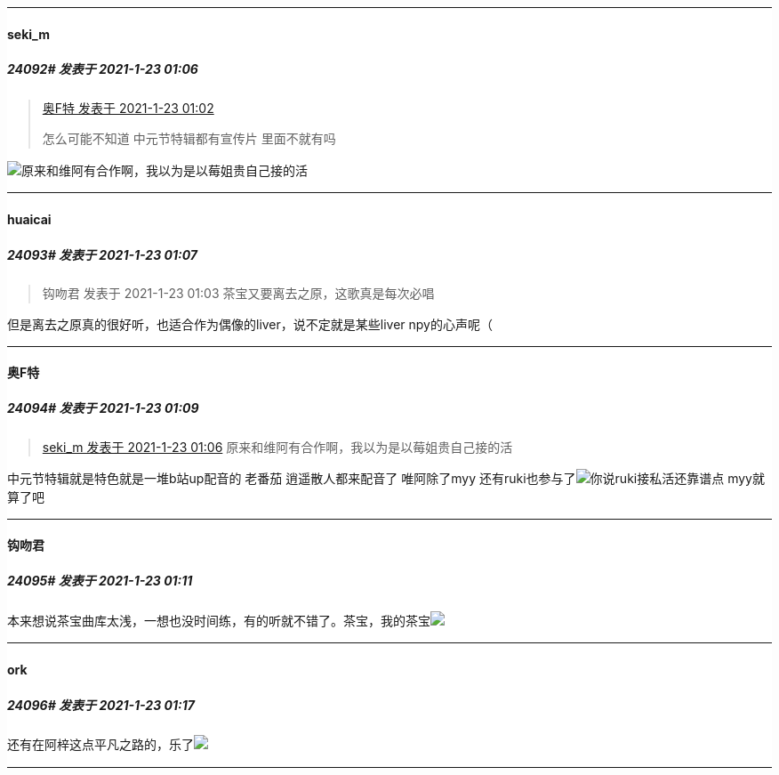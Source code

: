 
-----

####  seki_m  
##### 24092#       发表于 2021-1-23 01:06


<blockquote><a href="httphttps://bbs.saraba1st.com/2b/forum.php?mod=redirect&amp;goto=findpost&amp;pid=50119121&amp;ptid=1978671" target="_blank">奥F特 发表于 2021-1-23 01:02</a>

怎么可能不知道 中元节特辑都有宣传片 里面不就有吗</blockquote>
<img src="https://static.saraba1st.com/image/smiley/face2017/003.png" referrerpolicy="no-referrer">原来和维阿有合作啊，我以为是以莓姐贵自己接的活


-----

####  huaicai  
##### 24093#       发表于 2021-1-23 01:07


<blockquote>钩吻君 发表于 2021-1-23 01:03
茶宝又要离去之原，这歌真是每次必唱</blockquote>
但是离去之原真的很好听，也适合作为偶像的liver，说不定就是某些liver npy的心声呢（


-----

####  奥F特  
##### 24094#       发表于 2021-1-23 01:09


<blockquote><a href="httphttps://bbs.saraba1st.com/2b/forum.php?mod=redirect&amp;goto=findpost&amp;pid=50119146&amp;ptid=1978671" target="_blank">seki_m 发表于 2021-1-23 01:06</a>
原来和维阿有合作啊，我以为是以莓姐贵自己接的活</blockquote>
中元节特辑就是特色就是一堆b站up配音的 老番茄 逍遥散人都来配音了 唯阿除了myy 还有ruki也参与了<img src="https://static.saraba1st.com/image/smiley/face2017/067.png" referrerpolicy="no-referrer">你说ruki接私活还靠谱点 myy就算了吧


-----

####  钩吻君  
##### 24095#       发表于 2021-1-23 01:11


本来想说茶宝曲库太浅，一想也没时间练，有的听就不错了。茶宝，我的茶宝<img src="https://static.saraba1st.com/image/smiley/face2017/074.png" referrerpolicy="no-referrer">


-----

####  ork  
##### 24096#       发表于 2021-1-23 01:17


还有在阿梓这点平凡之路的，乐了<img src="https://static.saraba1st.com/image/smiley/face2017/067.png" referrerpolicy="no-referrer">


-----
